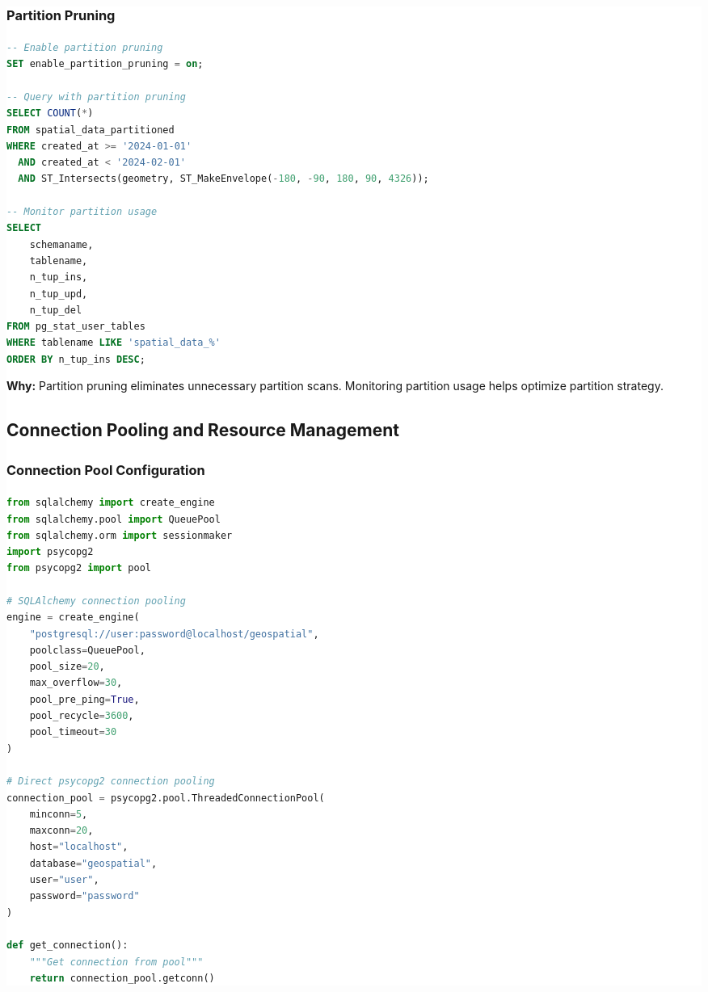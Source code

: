 ### Partition Pruning

```sql
-- Enable partition pruning
SET enable_partition_pruning = on;

-- Query with partition pruning
SELECT COUNT(*)
FROM spatial_data_partitioned
WHERE created_at >= '2024-01-01' 
  AND created_at < '2024-02-01'
  AND ST_Intersects(geometry, ST_MakeEnvelope(-180, -90, 180, 90, 4326));

-- Monitor partition usage
SELECT 
    schemaname,
    tablename,
    n_tup_ins,
    n_tup_upd,
    n_tup_del
FROM pg_stat_user_tables
WHERE tablename LIKE 'spatial_data_%'
ORDER BY n_tup_ins DESC;
```

**Why:** Partition pruning eliminates unnecessary partition scans. Monitoring partition usage helps optimize partition strategy.

## Connection Pooling and Resource Management

### Connection Pool Configuration

```python
from sqlalchemy import create_engine
from sqlalchemy.pool import QueuePool
from sqlalchemy.orm import sessionmaker
import psycopg2
from psycopg2 import pool

# SQLAlchemy connection pooling
engine = create_engine(
    "postgresql://user:password@localhost/geospatial",
    poolclass=QueuePool,
    pool_size=20,
    max_overflow=30,
    pool_pre_ping=True,
    pool_recycle=3600,
    pool_timeout=30
)

# Direct psycopg2 connection pooling
connection_pool = psycopg2.pool.ThreadedConnectionPool(
    minconn=5,
    maxconn=20,
    host="localhost",
    database="geospatial",
    user="user",
    password="password"
)

def get_connection():
    """Get connection from pool"""
    return connection_pool.getconn()

```